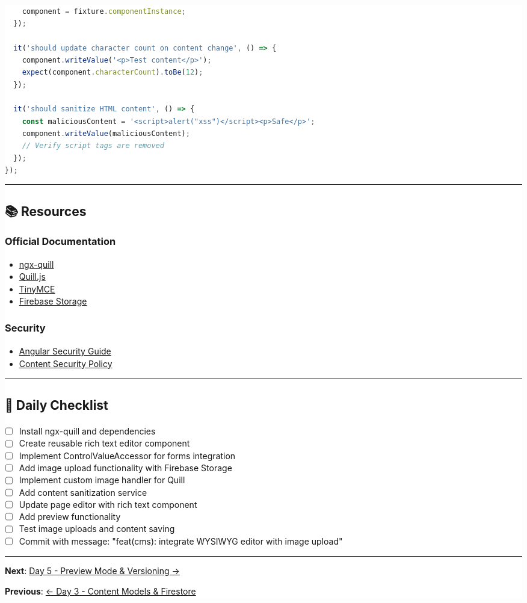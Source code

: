 ```typescript
    component = fixture.componentInstance;
  });

  it('should update character count on content change', () => {
    component.writeValue('<p>Test content</p>');
    expect(component.characterCount).toBe(12);
  });

  it('should sanitize HTML content', () => {
    const maliciousContent = '<script>alert("xss")</script><p>Safe</p>';
    component.writeValue(maliciousContent);
    // Verify script tags are removed
  });
});
```

---

## 📚 Resources

### Official Documentation
- [ngx-quill](https://github.com/KillerCodeMonkey/ngx-quill)
- [Quill.js](https://quilljs.com/)
- [TinyMCE](https://www.tiny.cloud/)
- [Firebase Storage](https://firebase.google.com/docs/storage)

### Security
- [Angular Security Guide](https://angular.io/guide/security)
- [Content Security Policy](https://developer.mozilla.org/en-US/docs/Web/HTTP/CSP)

---

## 🎯 Daily Checklist

- [ ] Install ngx-quill and dependencies
- [ ] Create reusable rich text editor component
- [ ] Implement ControlValueAccessor for forms integration
- [ ] Add image upload functionality with Firebase Storage
- [ ] Implement custom image handler for Quill
- [ ] Add content sanitization service
- [ ] Update page editor with rich text component
- [ ] Add preview functionality
- [ ] Test image uploads and content saving
- [ ] Commit with message: "feat(cms): integrate WYSIWYG editor with image upload"

---

**Next**: [Day 5 - Preview Mode & Versioning →](../Day-05-Preview-Versioning/README.md)

**Previous**: [← Day 3 - Content Models & Firestore](../Day-03-Content-Models-Firestore/README.md)
